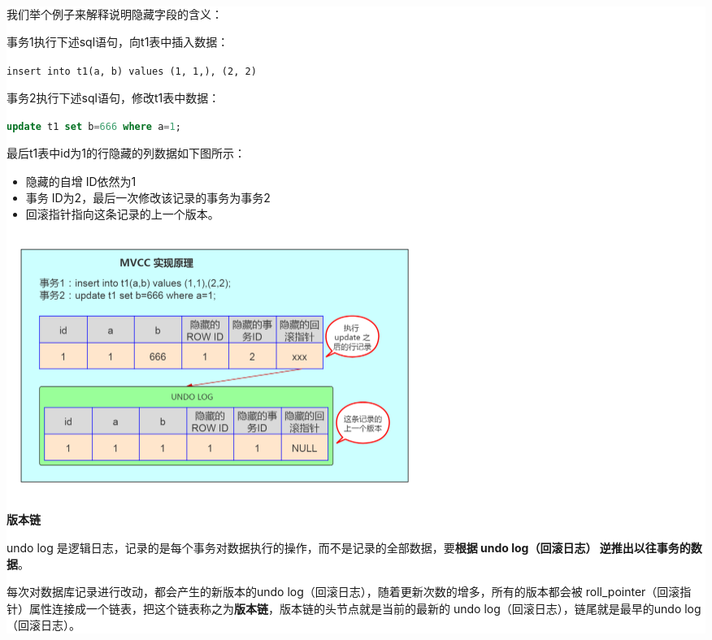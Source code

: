 我们举个例子来解释说明隐藏字段的含义：

事务1执行下述sql语句，向t1表中插入数据：

```mysql
insert into t1(a, b) values (1, 1,), (2, 2)
```

事务2执行下述sql语句，修改t1表中数据：

```sql
update t1 set b=666 where a=1;
```

最后t1表中id为1的行隐藏的列数据如下图所示：

- 隐藏的自增 ID依然为1
- 事务 ID为2，最后一次修改该记录的事务为事务2
- 回滚指针指向这条记录的上一个版本。

<img src="MySQL面试题.assets/modb_95751916-225c-11eb-b0bb-5254001c05fe.png" alt="img" style="zoom:50%;" />

**版本链**

undo log 是逻辑日志，记录的是每个事务对数据执行的操作，而不是记录的全部数据，要**根据 undo log（回滚日志） 逆推出以往事务的数据**。

每次对数据库记录进行改动，都会产生的新版本的undo log（回滚日志），随着更新次数的增多，所有的版本都会被 roll_pointer（回滚指针）属性连接成一个链表，把这个链表称之为**版本链**，版本链的头节点就是当前的最新的 undo log（回滚日志），链尾就是最早的undo log（回滚日志）。
